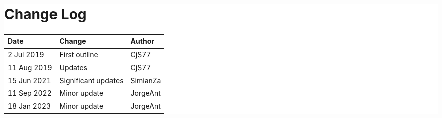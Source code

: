 
# Change Log

| Date        | Change              | Author    |
|:------------|:--------------------|:----------|
| 2 Jul 2019  | First outline       | CjS77     |
| 11 Aug 2019 | Updates             | CjS77     |
| 15 Jun 2021 | Significant updates | SimianZa  |
| 11 Sep 2022 | Minor update        | JorgeAnt  |
| 18 Jan 2023 | Minor update        | JorgeAnt  |

[gRPC]: https://grpc.io/
[RFC-0190]: RFC-0190_Mempool.md
[RFC-0172]: RFC-0172_PeerToPeerMessagingProtocol.md
